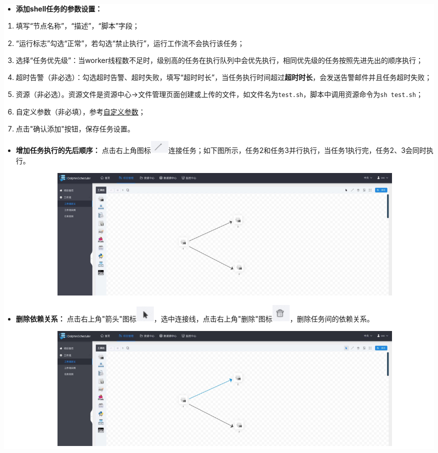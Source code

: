   - **添加shell任务的参数设置：**
  1. 填写“节点名称”，“描述”，“脚本”字段；
  1. “运行标志”勾选“正常”，若勾选“禁止执行”，运行工作流不会执行该任务；
  1. 选择“任务优先级”：当worker线程数不足时，级别高的任务在执行队列中会优先执行，相同优先级的任务按照先进先出的顺序执行；
  1. 超时告警（非必选）：勾选超时告警、超时失败，填写“超时时长”，当任务执行时间超过**超时时长**，会发送告警邮件并且任务超时失败；
  1. 资源（非必选）。资源文件是资源中心->文件管理页面创建或上传的文件，如文件名为`test.sh`，脚本中调用资源命令为`sh test.sh`；
  
  1. 自定义参数（非必填），参考[自定义参数](#UserDefinedParameters)；
  1. 点击"确认添加"按钮，保存任务设置。
  
  - **增加任务执行的先后顺序：** 点击右上角图标<img src="/img/line.png" width="35"/>连接任务；如下图所示，任务2和任务3并行执行，当任务1执行完，任务2、3会同时执行。

    <p align="center">
       <img src="/img/dag2.png" width="80%" />
    </p>

  - **删除依赖关系：** 点击右上角"箭头"图标<img src="/img/arrow.png" width="35"/>，选中连接线，点击右上角"删除"图标<img src="/img/delete.png" width="35"/>，删除任务间的依赖关系。
    <p align="center">
       <img src="/img/dag3.png" width="80%" />
    </p>

